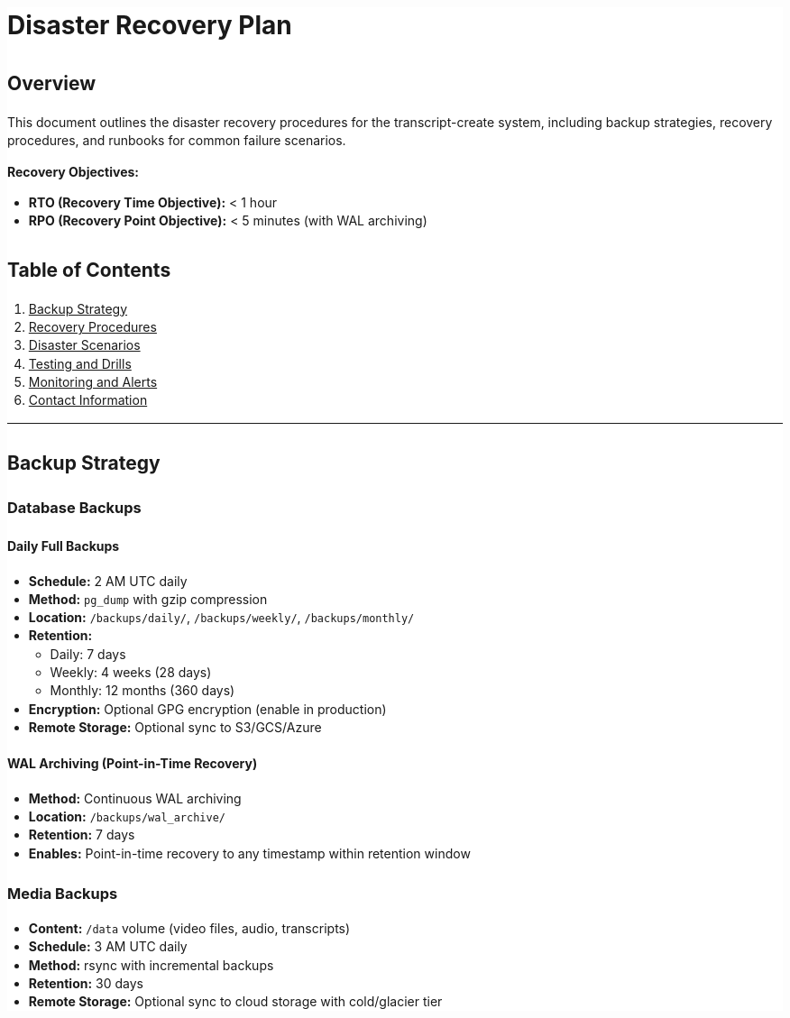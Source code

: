 # Disaster Recovery Plan

## Overview

This document outlines the disaster recovery procedures for the transcript-create system, including backup strategies, recovery procedures, and runbooks for common failure scenarios.

**Recovery Objectives:**
- **RTO (Recovery Time Objective):** < 1 hour
- **RPO (Recovery Point Objective):** < 5 minutes (with WAL archiving)

## Table of Contents

1. [Backup Strategy](#backup-strategy)
2. [Recovery Procedures](#recovery-procedures)
3. [Disaster Scenarios](#disaster-scenarios)
4. [Testing and Drills](#testing-and-drills)
5. [Monitoring and Alerts](#monitoring-and-alerts)
6. [Contact Information](#contact-information)

---

## Backup Strategy

### Database Backups

#### Daily Full Backups
- **Schedule:** 2 AM UTC daily
- **Method:** `pg_dump` with gzip compression
- **Location:** `/backups/daily/`, `/backups/weekly/`, `/backups/monthly/`
- **Retention:**
  - Daily: 7 days
  - Weekly: 4 weeks (28 days)
  - Monthly: 12 months (360 days)
- **Encryption:** Optional GPG encryption (enable in production)
- **Remote Storage:** Optional sync to S3/GCS/Azure

#### WAL Archiving (Point-in-Time Recovery)
- **Method:** Continuous WAL archiving
- **Location:** `/backups/wal_archive/`
- **Retention:** 7 days
- **Enables:** Point-in-time recovery to any timestamp within retention window

### Media Backups

- **Content:** `/data` volume (video files, audio, transcripts)
- **Schedule:** 3 AM UTC daily
- **Method:** rsync with incremental backups
- **Retention:** 30 days
- **Remote Storage:** Optional sync to cloud storage with cold/glacier tier

